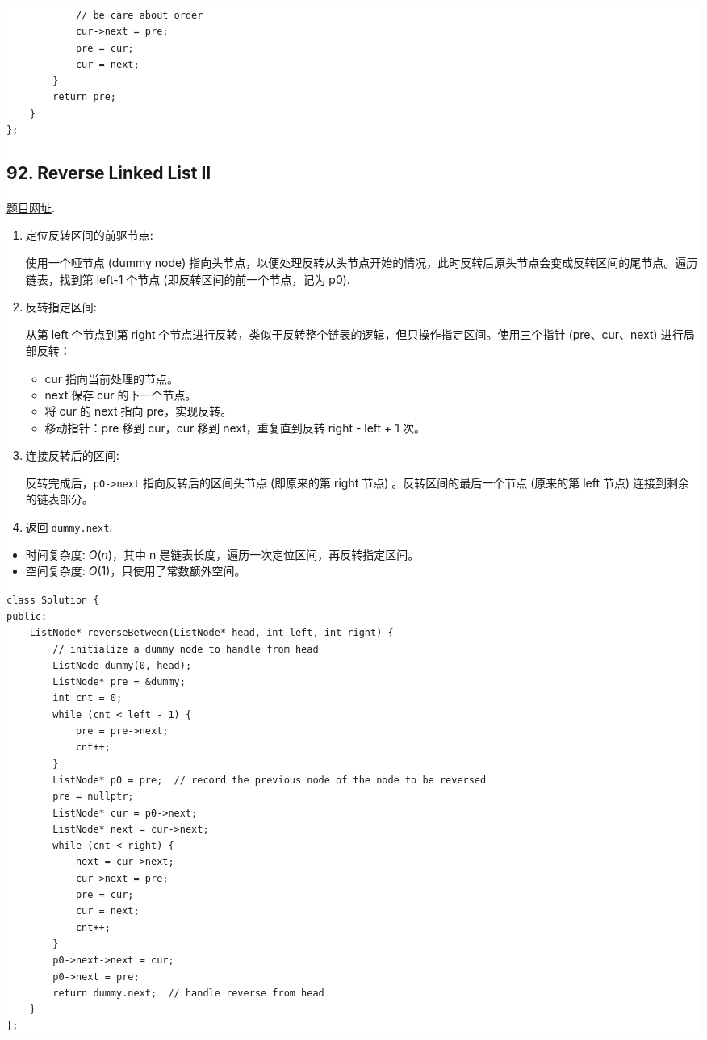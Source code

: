```cpp{linenos=true}{linenos=true}
            // be care about order
            cur->next = pre;
            pre = cur;
            cur = next;
        }
        return pre;
    }
};
```

## 92. Reverse Linked List II
[题目网址](https://leetcode.cn/problems/reverse-linked-list-ii/). 
1. 定位反转区间的前驱节点:

    使用一个哑节点 (dummy node) 指向头节点，以便处理反转从头节点开始的情况，此时反转后原头节点会变成反转区间的尾节点。遍历链表，找到第 left-1 个节点 (即反转区间的前一个节点，记为 p0).

2. 反转指定区间:

    从第 left 个节点到第 right 个节点进行反转，类似于反转整个链表的逻辑，但只操作指定区间。使用三个指针 (pre、cur、next) 进行局部反转：
    - cur 指向当前处理的节点。
    - next 保存 cur 的下一个节点。
    - 将 cur 的 next 指向 pre，实现反转。
    - 移动指针：pre 移到 cur，cur 移到 next，重复直到反转 right - left + 1 次。

3. 连接反转后的区间:

    反转完成后，`p0->next` 指向反转后的区间头节点 (即原来的第 right 节点) 。反转区间的最后一个节点 (原来的第 left 节点) 连接到剩余的链表部分。
4. 返回 `dummy.next`.

- 时间复杂度: $O(n)$，其中 n 是链表长度，遍历一次定位区间，再反转指定区间。
- 空间复杂度: $O(1)$，只使用了常数额外空间。  

```cpp{linenos=true}{linenos=true}
class Solution {
public:
    ListNode* reverseBetween(ListNode* head, int left, int right) {
        // initialize a dummy node to handle from head
        ListNode dummy(0, head);
        ListNode* pre = &dummy;
        int cnt = 0;
        while (cnt < left - 1) {
            pre = pre->next;
            cnt++;
        }
        ListNode* p0 = pre;  // record the previous node of the node to be reversed
        pre = nullptr;
        ListNode* cur = p0->next;
        ListNode* next = cur->next;
        while (cnt < right) {
            next = cur->next;
            cur->next = pre;
            pre = cur;
            cur = next;
            cnt++;
        }
        p0->next->next = cur;
        p0->next = pre;
        return dummy.next;  // handle reverse from head
    }
};
```
